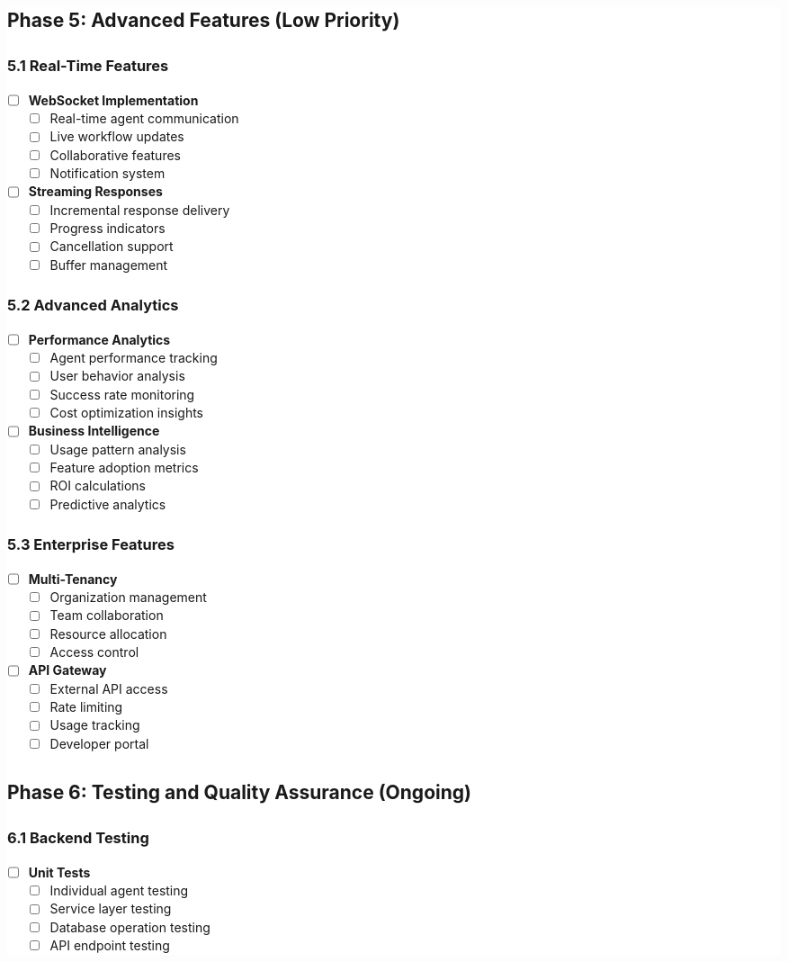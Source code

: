 ## Phase 5: Advanced Features (Low Priority)

### 5.1 Real-Time Features
- [ ] **WebSocket Implementation**
  - [ ] Real-time agent communication
  - [ ] Live workflow updates
  - [ ] Collaborative features
  - [ ] Notification system

- [ ] **Streaming Responses**
  - [ ] Incremental response delivery
  - [ ] Progress indicators
  - [ ] Cancellation support
  - [ ] Buffer management

### 5.2 Advanced Analytics
- [ ] **Performance Analytics**
  - [ ] Agent performance tracking
  - [ ] User behavior analysis
  - [ ] Success rate monitoring
  - [ ] Cost optimization insights

- [ ] **Business Intelligence**
  - [ ] Usage pattern analysis
  - [ ] Feature adoption metrics
  - [ ] ROI calculations
  - [ ] Predictive analytics

### 5.3 Enterprise Features
- [ ] **Multi-Tenancy**
  - [ ] Organization management
  - [ ] Team collaboration
  - [ ] Resource allocation
  - [ ] Access control

- [ ] **API Gateway**
  - [ ] External API access
  - [ ] Rate limiting
  - [ ] Usage tracking
  - [ ] Developer portal

## Phase 6: Testing and Quality Assurance (Ongoing)

### 6.1 Backend Testing
- [ ] **Unit Tests**
  - [ ] Individual agent testing
  - [ ] Service layer testing
  - [ ] Database operation testing
  - [ ] API endpoint testing
